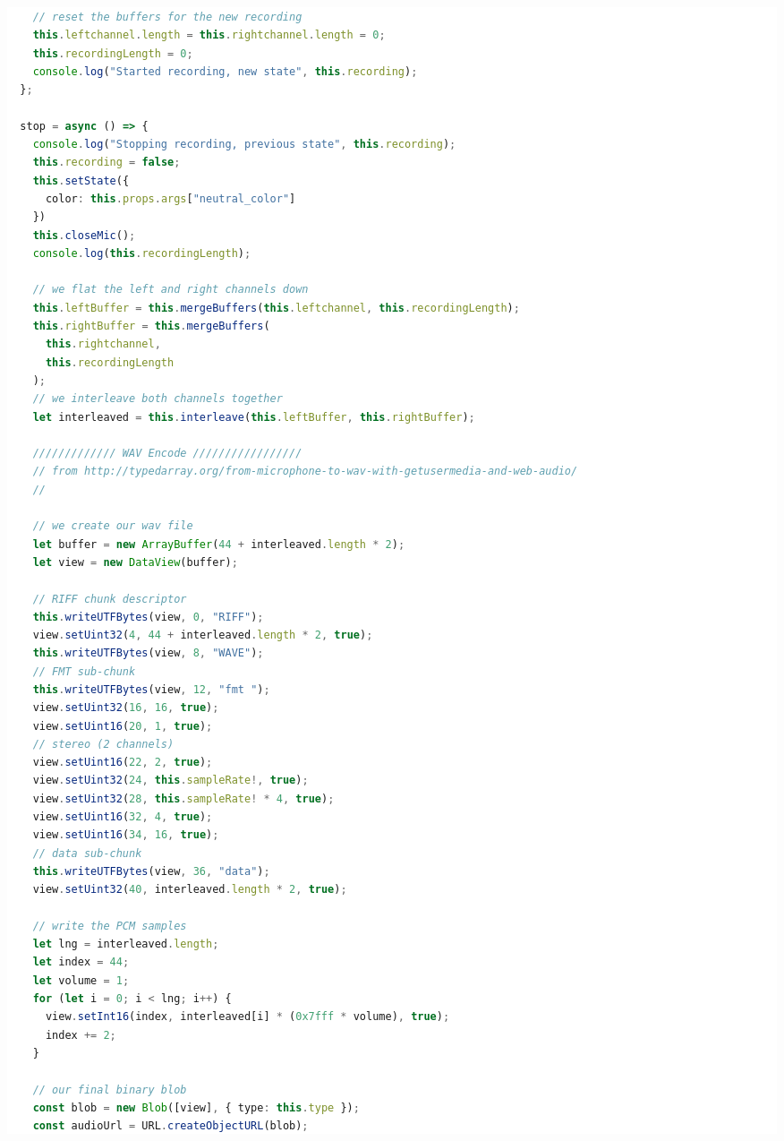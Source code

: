  ```typescript
     // reset the buffers for the new recording
     this.leftchannel.length = this.rightchannel.length = 0;
     this.recordingLength = 0;    
     console.log("Started recording, new state", this.recording);
   };
 
   stop = async () => {
     console.log("Stopping recording, previous state", this.recording);
     this.recording = false;
     this.setState({
       color: this.props.args["neutral_color"]
     })
     this.closeMic();
     console.log(this.recordingLength);
 
     // we flat the left and right channels down
     this.leftBuffer = this.mergeBuffers(this.leftchannel, this.recordingLength);
     this.rightBuffer = this.mergeBuffers(
       this.rightchannel,
       this.recordingLength
     );
     // we interleave both channels together
     let interleaved = this.interleave(this.leftBuffer, this.rightBuffer);
 
     ///////////// WAV Encode /////////////////
     // from http://typedarray.org/from-microphone-to-wav-with-getusermedia-and-web-audio/
     //
 
     // we create our wav file
     let buffer = new ArrayBuffer(44 + interleaved.length * 2);
     let view = new DataView(buffer);
 
     // RIFF chunk descriptor
     this.writeUTFBytes(view, 0, "RIFF");
     view.setUint32(4, 44 + interleaved.length * 2, true);
     this.writeUTFBytes(view, 8, "WAVE");
     // FMT sub-chunk
     this.writeUTFBytes(view, 12, "fmt ");
     view.setUint32(16, 16, true);
     view.setUint16(20, 1, true);
     // stereo (2 channels)
     view.setUint16(22, 2, true);
     view.setUint32(24, this.sampleRate!, true);
     view.setUint32(28, this.sampleRate! * 4, true);
     view.setUint16(32, 4, true);
     view.setUint16(34, 16, true);
     // data sub-chunk
     this.writeUTFBytes(view, 36, "data");
     view.setUint32(40, interleaved.length * 2, true);
 
     // write the PCM samples
     let lng = interleaved.length;
     let index = 44;
     let volume = 1;
     for (let i = 0; i < lng; i++) {
       view.setInt16(index, interleaved[i] * (0x7fff * volume), true);
       index += 2;
     }
 
     // our final binary blob
     const blob = new Blob([view], { type: this.type });
     const audioUrl = URL.createObjectURL(blob);
 
 ```